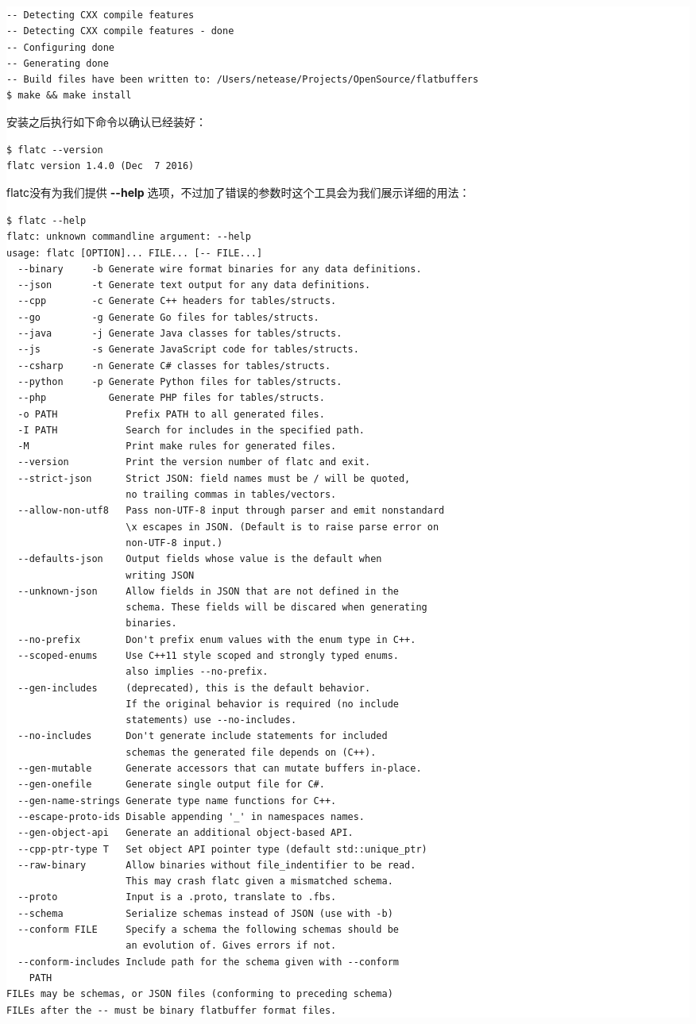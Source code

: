 ```
-- Detecting CXX compile features
-- Detecting CXX compile features - done
-- Configuring done
-- Generating done
-- Build files have been written to: /Users/netease/Projects/OpenSource/flatbuffers
$ make && make install
```
安装之后执行如下命令以确认已经装好：
```
$ flatc --version
flatc version 1.4.0 (Dec  7 2016)
```
flatc没有为我们提供 **--help** 选项，不过加了错误的参数时这个工具会为我们展示详细的用法：
```
$ flatc --help
flatc: unknown commandline argument: --help
usage: flatc [OPTION]... FILE... [-- FILE...]
  --binary     -b Generate wire format binaries for any data definitions.
  --json       -t Generate text output for any data definitions.
  --cpp        -c Generate C++ headers for tables/structs.
  --go         -g Generate Go files for tables/structs.
  --java       -j Generate Java classes for tables/structs.
  --js         -s Generate JavaScript code for tables/structs.
  --csharp     -n Generate C# classes for tables/structs.
  --python     -p Generate Python files for tables/structs.
  --php           Generate PHP files for tables/structs.
  -o PATH            Prefix PATH to all generated files.
  -I PATH            Search for includes in the specified path.
  -M                 Print make rules for generated files.
  --version          Print the version number of flatc and exit.
  --strict-json      Strict JSON: field names must be / will be quoted,
                     no trailing commas in tables/vectors.
  --allow-non-utf8   Pass non-UTF-8 input through parser and emit nonstandard
                     \x escapes in JSON. (Default is to raise parse error on
                     non-UTF-8 input.)
  --defaults-json    Output fields whose value is the default when
                     writing JSON
  --unknown-json     Allow fields in JSON that are not defined in the
                     schema. These fields will be discared when generating
                     binaries.
  --no-prefix        Don't prefix enum values with the enum type in C++.
  --scoped-enums     Use C++11 style scoped and strongly typed enums.
                     also implies --no-prefix.
  --gen-includes     (deprecated), this is the default behavior.
                     If the original behavior is required (no include
                     statements) use --no-includes.
  --no-includes      Don't generate include statements for included
                     schemas the generated file depends on (C++).
  --gen-mutable      Generate accessors that can mutate buffers in-place.
  --gen-onefile      Generate single output file for C#.
  --gen-name-strings Generate type name functions for C++.
  --escape-proto-ids Disable appending '_' in namespaces names.
  --gen-object-api   Generate an additional object-based API.
  --cpp-ptr-type T   Set object API pointer type (default std::unique_ptr)
  --raw-binary       Allow binaries without file_indentifier to be read.
                     This may crash flatc given a mismatched schema.
  --proto            Input is a .proto, translate to .fbs.
  --schema           Serialize schemas instead of JSON (use with -b)
  --conform FILE     Specify a schema the following schemas should be
                     an evolution of. Gives errors if not.
  --conform-includes Include path for the schema given with --conform
    PATH             
FILEs may be schemas, or JSON files (conforming to preceding schema)
FILEs after the -- must be binary flatbuffer format files.
```